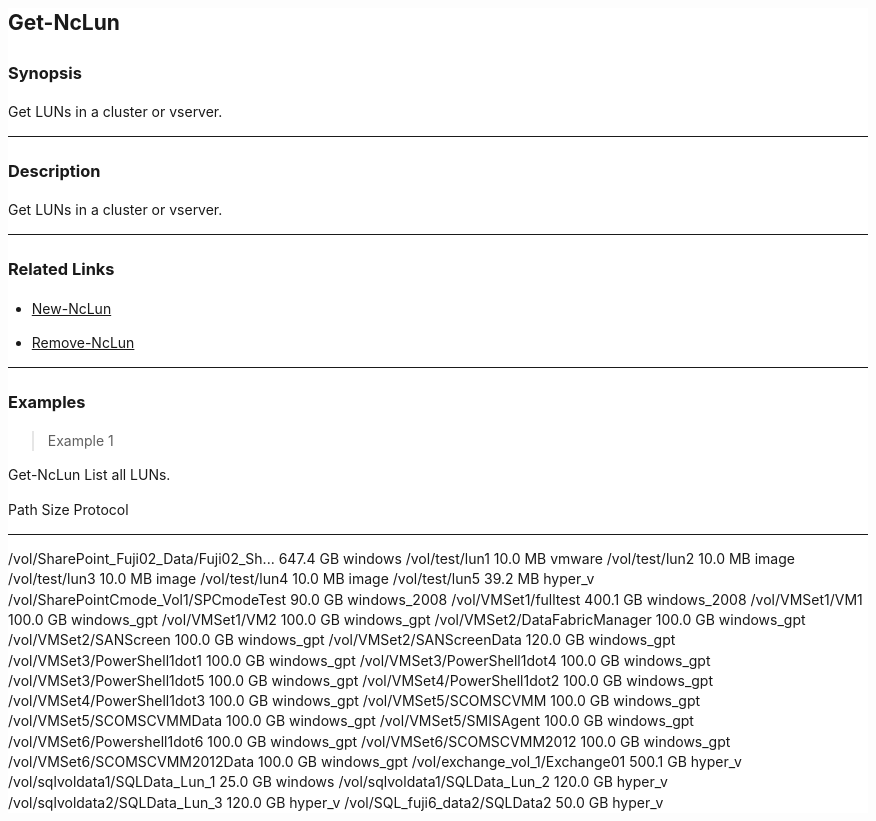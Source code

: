 Get-NcLun
---------

### Synopsis
Get LUNs in a cluster or vserver.

---

### Description

Get LUNs in a cluster or vserver.

---

### Related Links
* [New-NcLun](New-NcLun)

* [Remove-NcLun](Remove-NcLun)

---

### Examples
> Example 1

Get-NcLun
List all LUNs.

Path                                           Size Protocol
----                                           ---- --------
/vol/SharePoint_Fuji02_Data/Fuji02_Sh...   647.4 GB windows
/vol/test/lun1                              10.0 MB vmware
/vol/test/lun2                              10.0 MB image
/vol/test/lun3                              10.0 MB image
/vol/test/lun4                              10.0 MB image
/vol/test/lun5                              39.2 MB hyper_v
/vol/SharePointCmode_Vol1/SPCmodeTest       90.0 GB windows_2008
/vol/VMSet1/fulltest                       400.1 GB windows_2008
/vol/VMSet1/VM1                            100.0 GB windows_gpt
/vol/VMSet1/VM2                            100.0 GB windows_gpt
/vol/VMSet2/DataFabricManager              100.0 GB windows_gpt
/vol/VMSet2/SANScreen                      100.0 GB windows_gpt
/vol/VMSet2/SANScreenData                  120.0 GB windows_gpt
/vol/VMSet3/PowerShell1dot1                100.0 GB windows_gpt
/vol/VMSet3/PowerShell1dot4                100.0 GB windows_gpt
/vol/VMSet3/PowerShell1dot5                100.0 GB windows_gpt
/vol/VMSet4/PowerShell1dot2                100.0 GB windows_gpt
/vol/VMSet4/PowerShell1dot3                100.0 GB windows_gpt
/vol/VMSet5/SCOMSCVMM                      100.0 GB windows_gpt
/vol/VMSet5/SCOMSCVMMData                  100.0 GB windows_gpt
/vol/VMSet5/SMISAgent                      100.0 GB windows_gpt
/vol/VMSet6/Powershell1dot6                100.0 GB windows_gpt
/vol/VMSet6/SCOMSCVMM2012                  100.0 GB windows_gpt
/vol/VMSet6/SCOMSCVMM2012Data              100.0 GB windows_gpt
/vol/exchange_vol_1/Exchange01             500.1 GB hyper_v
/vol/sqlvoldata1/SQLData_Lun_1              25.0 GB windows
/vol/sqlvoldata1/SQLData_Lun_2             120.0 GB hyper_v
/vol/sqlvoldata2/SQLData_Lun_3             120.0 GB hyper_v
/vol/SQL_fuji6_data2/SQLData2               50.0 GB hyper_v

